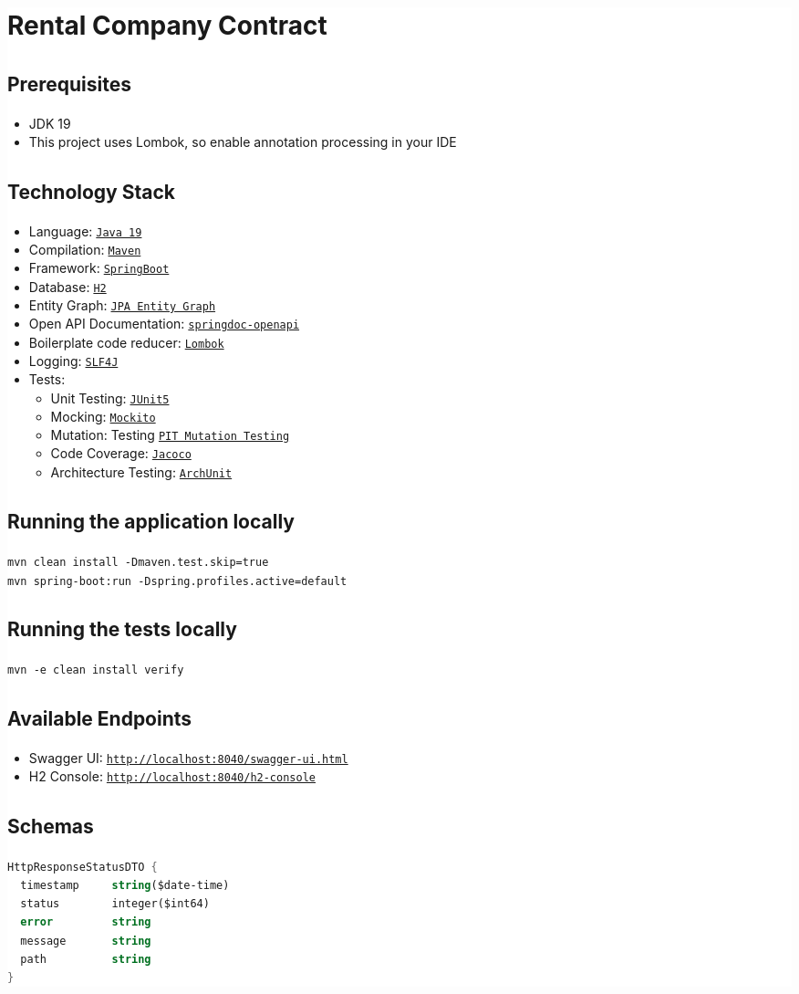 # Rental Company Contract

## Prerequisites

* JDK 19
* This project uses Lombok, so enable annotation processing in your IDE

## Technology Stack
* Language: [`Java 19`](https://www.java.com/)
* Compilation: [`Maven`](https://maven.apache.org/)
* Framework: [`SpringBoot`](https://spring.io/projects/spring-boot)
* Database: [`H2`](http://h2database.com/)
* Entity Graph: [`JPA Entity Graph`](https://cosium.github.io/making-jpa-great-again/)
* Open API Documentation: [`springdoc-openapi`](https://springdoc.org/)
* Boilerplate code reducer: [`Lombok`](https://projectlombok.org/)
* Logging: [`SLF4J`](https://www.slf4j.org/)
* Tests:
  * Unit Testing: [`JUnit5`](https://junit.org/junit5/docs/current/user-guide/)
  * Mocking: [`Mockito`](https://site.mockito.org/)
  * Mutation: Testing [`PIT Mutation Testing`](https://pitest.org/)
  * Code Coverage: [`Jacoco`](https://www.jacoco.org)
  * Architecture Testing: [`ArchUnit`](https://www.archunit.org/)

## Running the application locally

```shell
mvn clean install -Dmaven.test.skip=true
mvn spring-boot:run -Dspring.profiles.active=default
```

## Running the tests locally

```shell
mvn -e clean install verify
```

## Available Endpoints

* Swagger UI: [`http://localhost:8040/swagger-ui.html`](http://localhost:8040/swagger-ui.html)
* H2 Console: [`http://localhost:8040/h2-console`](http://localhost:8040/h2-console)

## Schemas

```scheme
HttpResponseStatusDTO {
  timestamp     string($date-time)
  status        integer($int64)
  error         string
  message       string
  path          string
}
```
